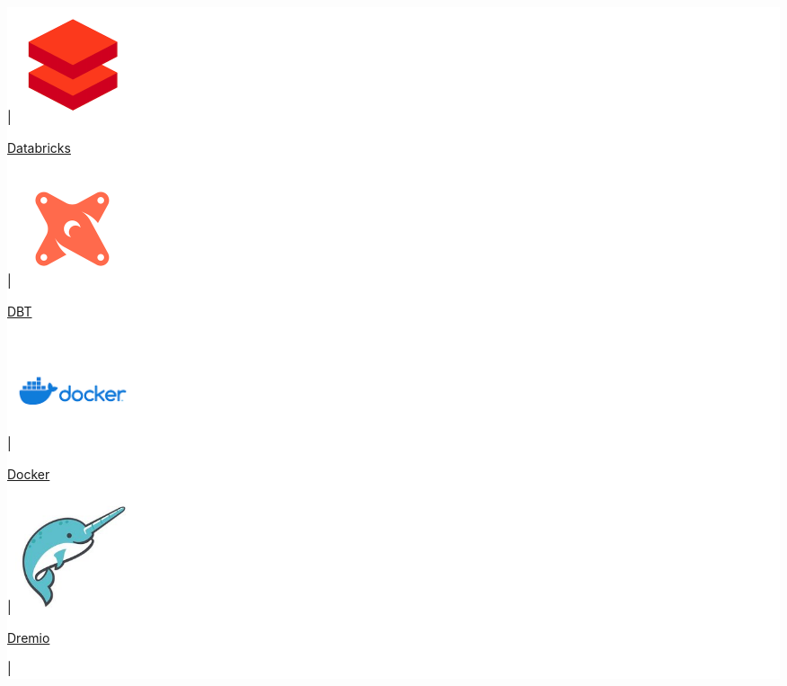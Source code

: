 |     <img src="https://raw.githubusercontent.com/PrefectHQ/prefect/master/docs/.vuepress/public/logos/databricks.png" height=128 width=128 style="max-height: 128px; max-width: 128px;"> [<p>Databricks</p>](https://docs.prefect.io/api/latest/tasks/databricks.html)     |             <img src="https://raw.githubusercontent.com/PrefectHQ/prefect/master/docs/.vuepress/public/logos/dbt.png" height=128 width=128 style="max-height: 128px; max-width: 128px;"> [<p>DBT</p>](https://docs.prefect.io/api/latest/tasks/dbt.html)             |        <img src="https://raw.githubusercontent.com/PrefectHQ/prefect/master/docs/.vuepress/public/logos/docker.png" height=128 width=128 style="max-height: 128px; max-width: 128px;"> [<p>Docker</p>](https://docs.prefect.io/api/latest/tasks/docker.html)         |                <img src="https://raw.githubusercontent.com/PrefectHQ/prefect/master/docs/.vuepress/public/logos/dremio.png" height=128 width=128 style="max-height: 128px; max-width: 128px;"> [<p>Dremio</p>](https://docs.prefect.io/api/latest/tasks/dremio.html)                |